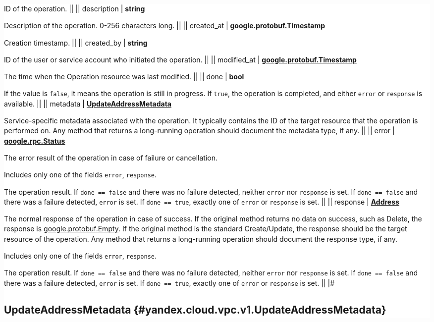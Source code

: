 ID of the operation. ||
|| description | **string**

Description of the operation. 0-256 characters long. ||
|| created_at | **[google.protobuf.Timestamp](https://developers.google.com/protocol-buffers/docs/reference/google.protobuf#timestamp)**

Creation timestamp. ||
|| created_by | **string**

ID of the user or service account who initiated the operation. ||
|| modified_at | **[google.protobuf.Timestamp](https://developers.google.com/protocol-buffers/docs/reference/google.protobuf#timestamp)**

The time when the Operation resource was last modified. ||
|| done | **bool**

If the value is `false`, it means the operation is still in progress.
If `true`, the operation is completed, and either `error` or `response` is available. ||
|| metadata | **[UpdateAddressMetadata](#yandex.cloud.vpc.v1.UpdateAddressMetadata)**

Service-specific metadata associated with the operation.
It typically contains the ID of the target resource that the operation is performed on.
Any method that returns a long-running operation should document the metadata type, if any. ||
|| error | **[google.rpc.Status](https://cloud.google.com/tasks/docs/reference/rpc/google.rpc#status)**

The error result of the operation in case of failure or cancellation.

Includes only one of the fields `error`, `response`.

The operation result.
If `done == false` and there was no failure detected, neither `error` nor `response` is set.
If `done == false` and there was a failure detected, `error` is set.
If `done == true`, exactly one of `error` or `response` is set. ||
|| response | **[Address](#yandex.cloud.vpc.v1.Address)**

The normal response of the operation in case of success.
If the original method returns no data on success, such as Delete,
the response is [google.protobuf.Empty](https://developers.google.com/protocol-buffers/docs/reference/google.protobuf#google.protobuf.Empty).
If the original method is the standard Create/Update,
the response should be the target resource of the operation.
Any method that returns a long-running operation should document the response type, if any.

Includes only one of the fields `error`, `response`.

The operation result.
If `done == false` and there was no failure detected, neither `error` nor `response` is set.
If `done == false` and there was a failure detected, `error` is set.
If `done == true`, exactly one of `error` or `response` is set. ||
|#

## UpdateAddressMetadata {#yandex.cloud.vpc.v1.UpdateAddressMetadata}
